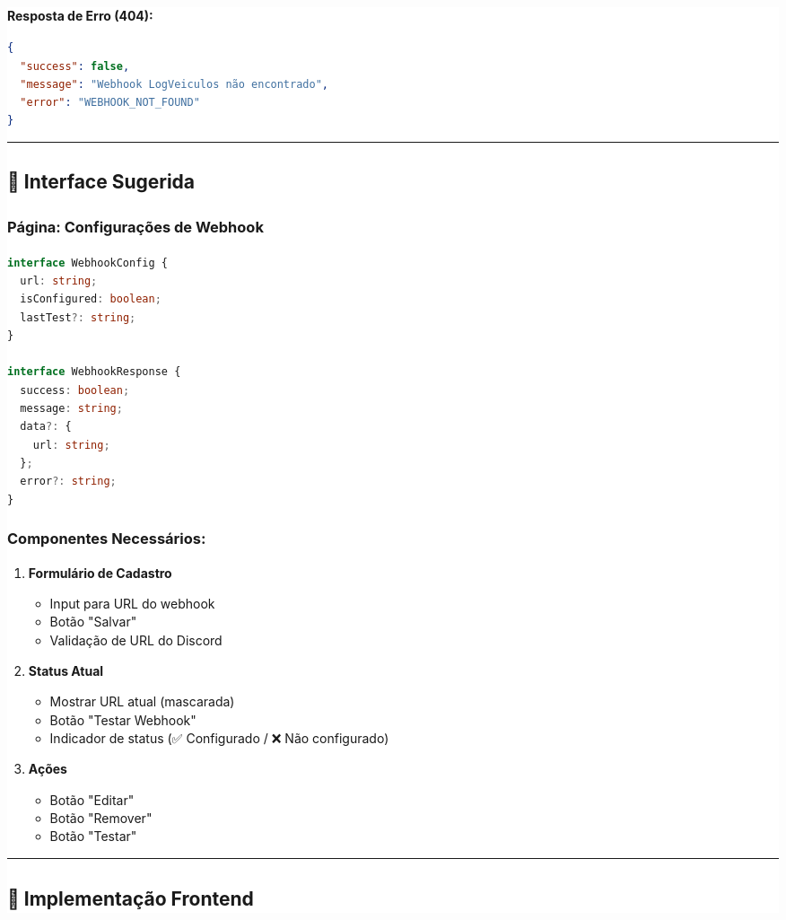 **Resposta de Erro (404):**
```json
{
  "success": false,
  "message": "Webhook LogVeiculos não encontrado",
  "error": "WEBHOOK_NOT_FOUND"
}
```

---

## 🎨 **Interface Sugerida**

### **Página: Configurações de Webhook**

```typescript
interface WebhookConfig {
  url: string;
  isConfigured: boolean;
  lastTest?: string;
}

interface WebhookResponse {
  success: boolean;
  message: string;
  data?: {
    url: string;
  };
  error?: string;
}
```

### **Componentes Necessários:**

1. **Formulário de Cadastro**
   - Input para URL do webhook
   - Botão "Salvar"
   - Validação de URL do Discord

2. **Status Atual**
   - Mostrar URL atual (mascarada)
   - Botão "Testar Webhook"
   - Indicador de status (✅ Configurado / ❌ Não configurado)

3. **Ações**
   - Botão "Editar"
   - Botão "Remover"
   - Botão "Testar"

---

## 🔧 **Implementação Frontend**
